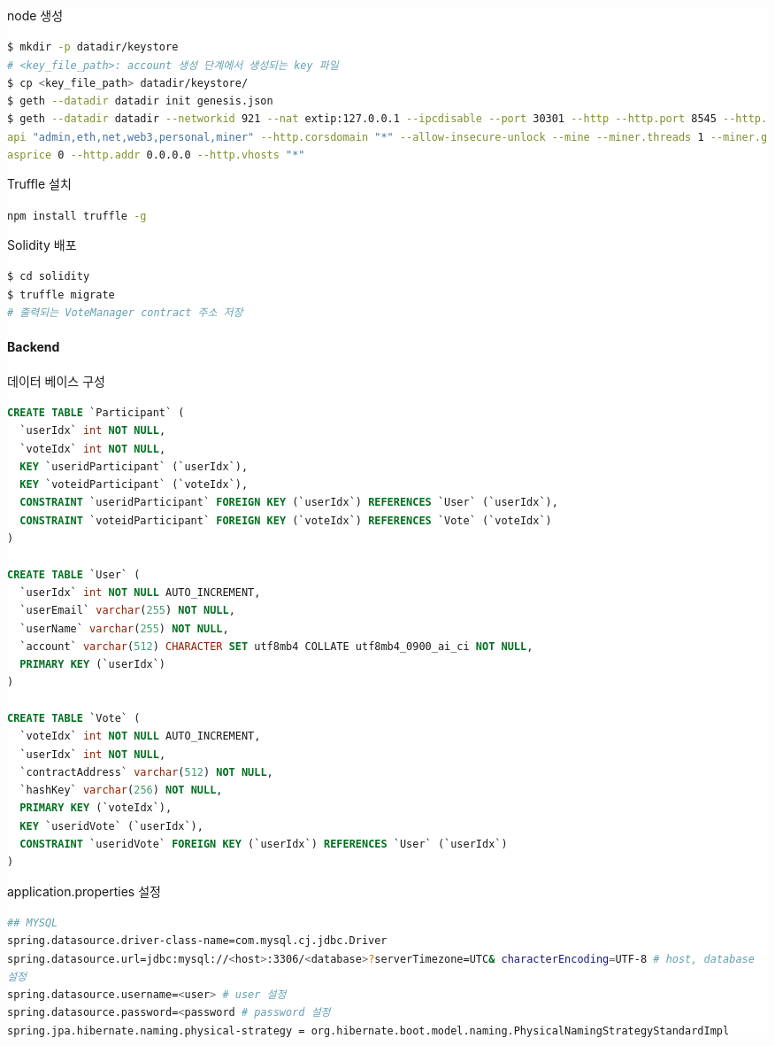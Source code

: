 node 생성
```bash
$ mkdir -p datadir/keystore
# <key_file_path>: account 생성 단계에서 생성되는 key 파일
$ cp <key_file_path> datadir/keystore/
$ geth --datadir datadir init genesis.json
$ geth --datadir datadir --networkid 921 --nat extip:127.0.0.1 --ipcdisable --port 30301 --http --http.port 8545 --http.api "admin,eth,net,web3,personal,miner" --http.corsdomain "*" --allow-insecure-unlock --mine --miner.threads 1 --miner.gasprice 0 --http.addr 0.0.0.0 --http.vhosts "*"
```

Truffle 설치
```bash
npm install truffle -g
```

Solidity 배포
```bash
$ cd solidity
$ truffle migrate
# 출력되는 VoteManager contract 주소 저장
```

#### Backend

데이터 베이스 구성
```sql
CREATE TABLE `Participant` (
  `userIdx` int NOT NULL,
  `voteIdx` int NOT NULL,
  KEY `useridParticipant` (`userIdx`),
  KEY `voteidParticipant` (`voteIdx`),
  CONSTRAINT `useridParticipant` FOREIGN KEY (`userIdx`) REFERENCES `User` (`userIdx`),
  CONSTRAINT `voteidParticipant` FOREIGN KEY (`voteIdx`) REFERENCES `Vote` (`voteIdx`)
)

CREATE TABLE `User` (
  `userIdx` int NOT NULL AUTO_INCREMENT,
  `userEmail` varchar(255) NOT NULL,
  `userName` varchar(255) NOT NULL,
  `account` varchar(512) CHARACTER SET utf8mb4 COLLATE utf8mb4_0900_ai_ci NOT NULL,
  PRIMARY KEY (`userIdx`)
)

CREATE TABLE `Vote` (
  `voteIdx` int NOT NULL AUTO_INCREMENT,
  `userIdx` int NOT NULL,
  `contractAddress` varchar(512) NOT NULL,
  `hashKey` varchar(256) NOT NULL,
  PRIMARY KEY (`voteIdx`),
  KEY `useridVote` (`userIdx`),
  CONSTRAINT `useridVote` FOREIGN KEY (`userIdx`) REFERENCES `User` (`userIdx`)
)

```
application.properties 설정
```bash
## MYSQL
spring.datasource.driver-class-name=com.mysql.cj.jdbc.Driver
spring.datasource.url=jdbc:mysql://<host>:3306/<database>?serverTimezone=UTC& characterEncoding=UTF-8 # host, database 설정
spring.datasource.username=<user> # user 설정
spring.datasource.password=<password # password 설정
spring.jpa.hibernate.naming.physical-strategy = org.hibernate.boot.model.naming.PhysicalNamingStrategyStandardImpl
```
